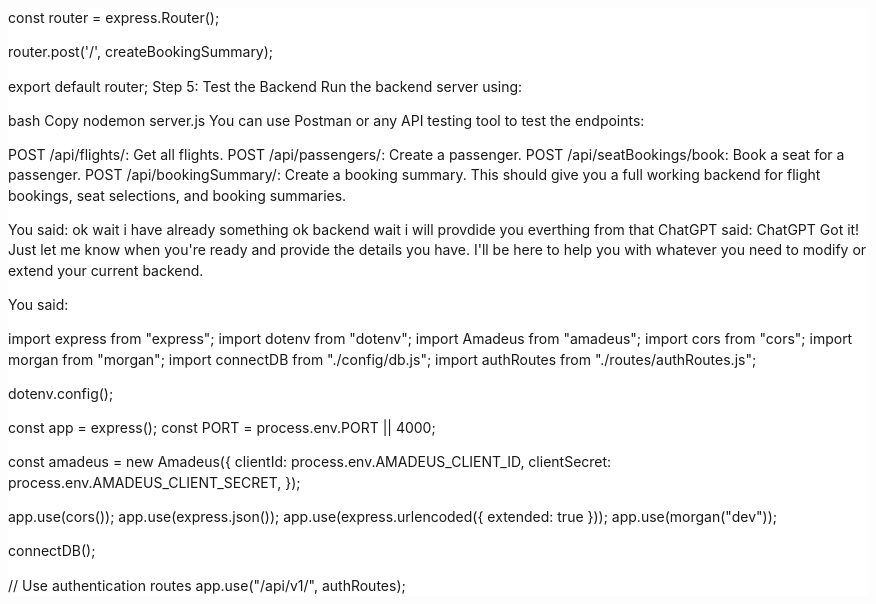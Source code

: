 const router = express.Router();

router.post('/', createBookingSummary);

export default router;
Step 5: Test the Backend
Run the backend server using:

bash
Copy
nodemon server.js
You can use Postman or any API testing tool to test the endpoints:

POST /api/flights/: Get all flights.
POST /api/passengers/: Create a passenger.
POST /api/seatBookings/book: Book a seat for a passenger.
POST /api/bookingSummary/: Create a booking summary.
This should give you a full working backend for flight bookings, seat selections, and booking summaries.



You said:
ok wait i have already something ok backend wait i will provdide you everthing from that
ChatGPT said:
ChatGPT
Got it! Just let me know when you're ready and provide the details you have. I'll be here to help you with whatever you need to modify or extend your current backend.


You said:

import express from "express";
import dotenv from "dotenv";
import Amadeus from "amadeus";
import cors from "cors";
import morgan from "morgan";
import connectDB from "./config/db.js";
import authRoutes from "./routes/authRoutes.js";

dotenv.config();

const app = express();
const PORT = process.env.PORT || 4000;

const amadeus = new Amadeus({
  clientId: process.env.AMADEUS_CLIENT_ID,
  clientSecret: process.env.AMADEUS_CLIENT_SECRET,
});

app.use(cors());
app.use(express.json());
app.use(express.urlencoded({ extended: true }));
app.use(morgan("dev"));

connectDB();

// Use authentication routes
app.use("/api/v1/", authRoutes);
